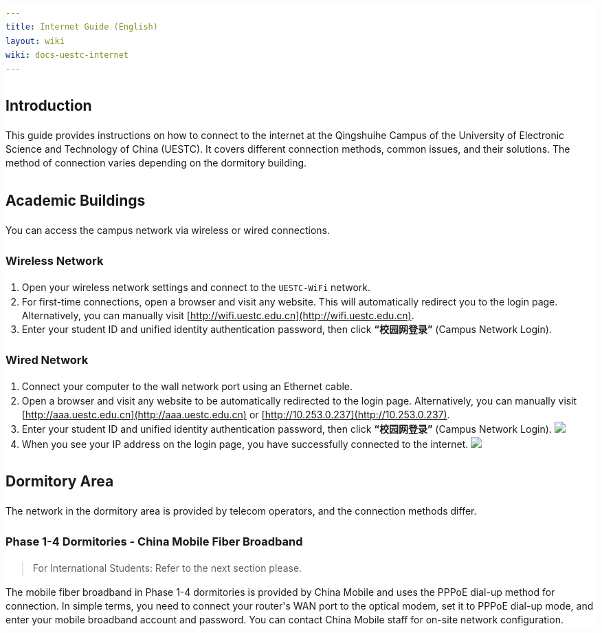```yaml
---
title: Internet Guide (English)
layout: wiki
wiki: docs-uestc-internet
---
```


## Introduction

This guide provides instructions on how to connect to the internet at the Qingshuihe Campus of the University of Electronic Science and Technology of China (UESTC). It covers different connection methods, common issues, and their solutions. The method of connection varies depending on the dormitory building.

## Academic Buildings

You can access the campus network via wireless or wired connections.

### Wireless Network

1. Open your wireless network settings and connect to the `UESTC-WiFi` network.
2. For first-time connections, open a browser and visit any website. This will automatically redirect you to the login page. Alternatively, you can manually visit [http://wifi.uestc.edu.cn](http://wifi.uestc.edu.cn).
3. Enter your student ID and unified identity authentication password, then click **“校园网登录”** (Campus Network Login).

### Wired Network

1. Connect your computer to the wall network port using an Ethernet cable.
2. Open a browser and visit any website to be automatically redirected to the login page. Alternatively, you can manually visit [http://aaa.uestc.edu.cn](http://aaa.uestc.edu.cn) or [http://10.253.0.237](http://10.253.0.237).
3. Enter your student ID and unified identity authentication password, then click **“校园网登录”** (Campus Network Login).
   ![](https://img.duanyll.com/img/20240909194745.png)
4. When you see your IP address on the login page, you have successfully connected to the internet.
   ![](https://img.duanyll.com/img/20240909194920.png)

## Dormitory Area

The network in the dormitory area is provided by telecom operators, and the connection methods differ.

### Phase 1-4 Dormitories - China Mobile Fiber Broadband

> For International Students: Refer to the next section please.

The mobile fiber broadband in Phase 1-4 dormitories is provided by China Mobile and uses the PPPoE dial-up method for connection. In simple terms, you need to connect your router's WAN port to the optical modem, set it to PPPoE dial-up mode, and enter your mobile broadband account and password. You can contact China Mobile staff for on-site network configuration.
